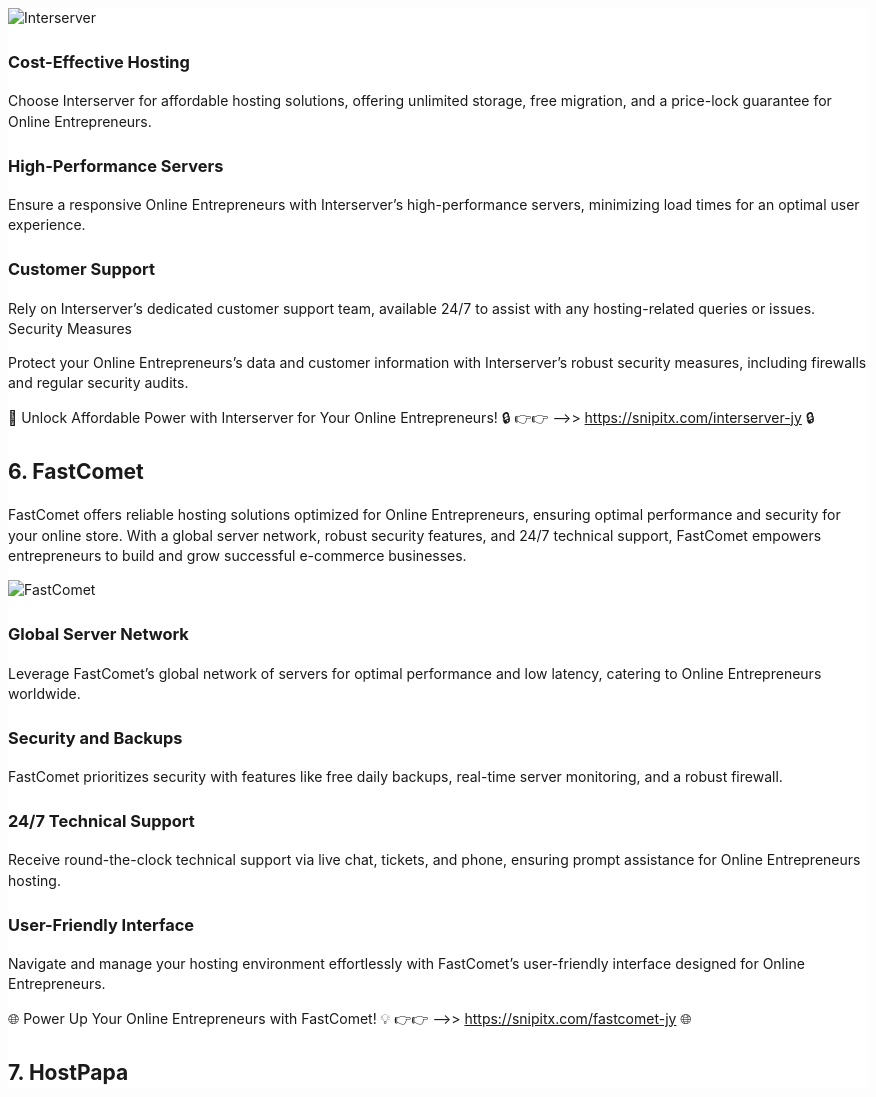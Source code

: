 ![Interserver](https://i.imgur.com/OM5dOEW.jpeg "Interserver Hosting")

### Cost-Effective Hosting
Choose Interserver for affordable hosting solutions, offering unlimited storage, free migration, and a price-lock guarantee for Online Entrepreneurs.

### High-Performance Servers
Ensure a responsive Online Entrepreneurs with Interserver’s high-performance servers, minimizing load times for an optimal user experience.

### Customer Support
Rely on Interserver’s dedicated customer support team, available 24/7 to assist with any hosting-related queries or issues.
Security Measures

Protect your Online Entrepreneurs’s data and customer information with Interserver’s robust security measures, including firewalls and regular security audits.

💸 Unlock Affordable Power with Interserver for Your Online Entrepreneurs! 🔒
👉👉 -->> https://snipitx.com/interserver-jy 🔒

## 6. FastComet

FastComet offers reliable hosting solutions optimized for Online Entrepreneurs, ensuring optimal performance and security for your online store. With a global server network, robust security features, and 24/7 technical support, FastComet empowers entrepreneurs to build and grow successful e-commerce businesses.

![FastComet](https://i.imgur.com/7qgXuWp.png "FastComet Hosting")

### Global Server Network
Leverage FastComet’s global network of servers for optimal performance and low latency, catering to Online Entrepreneurs worldwide.

### Security and Backups
FastComet prioritizes security with features like free daily backups, real-time server monitoring, and a robust firewall.

### 24/7 Technical Support
Receive round-the-clock technical support via live chat, tickets, and phone, ensuring prompt assistance for Online Entrepreneurs hosting.

### User-Friendly Interface
Navigate and manage your hosting environment effortlessly with FastComet’s user-friendly interface designed for Online Entrepreneurs.

🌐 Power Up Your Online Entrepreneurs with FastComet! 💡
👉👉 -->> https://snipitx.com/fastcomet-jy 🌐

## 7. HostPapa
